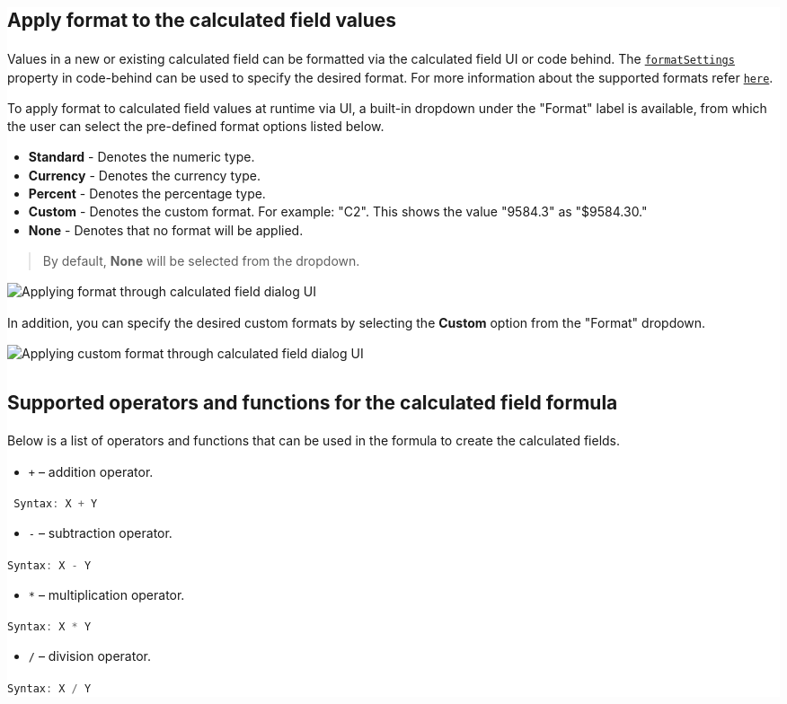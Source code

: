 ## Apply format to the calculated field values

Values in a new or existing calculated field can be formatted via the calculated field UI or code behind. The [`formatSettings`](https://ej2.syncfusion.com/documentation/api/pivotview/formatSettings/) property in code-behind can be used to specify the desired format. For more information about the supported formats refer [`here`](https://ej2.syncfusion.com/documentation/pivotview/number-formatting/).

To apply format to calculated field values at runtime via UI, a built-in dropdown under the "Format" label is available, from which the user can select the pre-defined format options listed below.

* **Standard** - Denotes the numeric type.
* **Currency** - Denotes the currency type.
* **Percent** - Denotes the percentage type.
* **Custom** - Denotes the custom format. For example: "C2". This shows the value "9584.3" as "$9584.30."
* **None** - Denotes that no format will be applied.

> By default, **None** will be selected from the dropdown.

![Applying format through calculated field dialog UI](images/calculatdfield-formatstring.png "Applying format through calculated field dialog UI")

In addition, you can specify the desired custom formats by selecting the **Custom** option from the "Format" dropdown.

![Applying custom format through calculated field dialog UI](images/calculatdfield-applyFormate.png "Applying custom format through calculated field dialog UI")

## Supported operators and functions for the calculated field formula

Below is a list of operators and functions that can be used in the formula to create the calculated fields.

* `+` – addition operator.

```ts
 Syntax: X + Y
```

* `-` – subtraction operator.

```ts
Syntax: X - Y
```

* `*` – multiplication operator.

```ts
Syntax: X * Y
```

* `/` – division operator.

```ts
Syntax: X / Y
```
